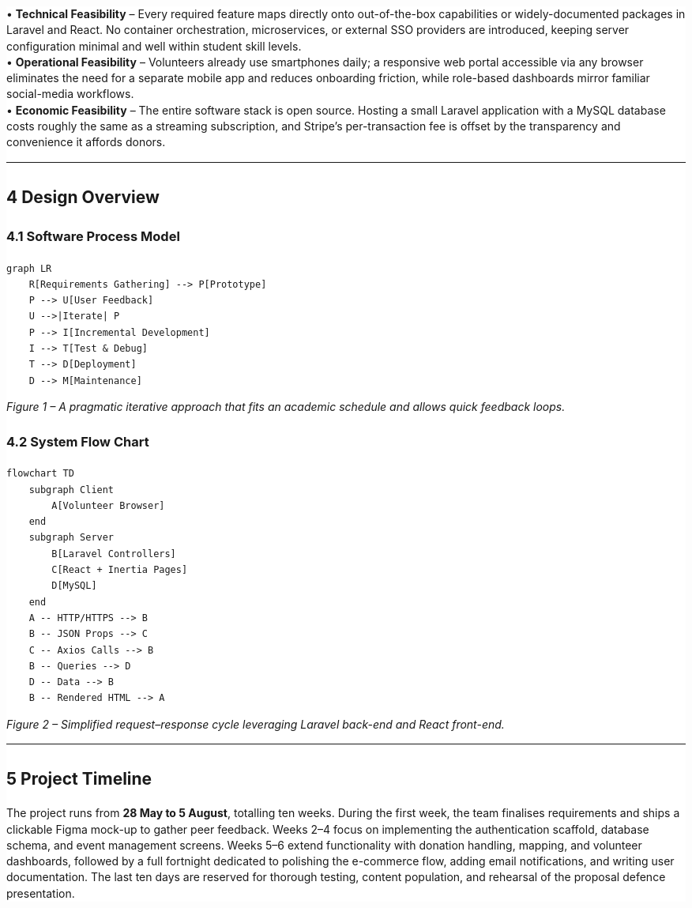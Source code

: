 • **Technical Feasibility** – Every required feature maps directly onto out-of-the-box capabilities or widely-documented packages in Laravel and React. No container orchestration, microservices, or external SSO providers are introduced, keeping server configuration minimal and well within student skill levels.  
• **Operational Feasibility** – Volunteers already use smartphones daily; a responsive web portal accessible via any browser eliminates the need for a separate mobile app and reduces onboarding friction, while role-based dashboards mirror familiar social-media workflows.  
• **Economic Feasibility** – The entire software stack is open source. Hosting a small Laravel application with a MySQL database costs roughly the same as a streaming subscription, and Stripe’s per-transaction fee is offset by the transparency and convenience it affords donors.

---

## 4  Design Overview

### 4.1  Software Process Model
```mermaid
graph LR
    R[Requirements Gathering] --> P[Prototype]
    P --> U[User Feedback]
    U -->|Iterate| P
    P --> I[Incremental Development]
    I --> T[Test & Debug]
    T --> D[Deployment]
    D --> M[Maintenance]
```
*Figure 1 – A pragmatic iterative approach that fits an academic schedule and allows quick feedback loops.*

### 4.2  System Flow Chart
```mermaid
flowchart TD
    subgraph Client
        A[Volunteer Browser]
    end
    subgraph Server
        B[Laravel Controllers]
        C[React + Inertia Pages]
        D[MySQL]
    end
    A -- HTTP/HTTPS --> B
    B -- JSON Props --> C
    C -- Axios Calls --> B
    B -- Queries --> D
    D -- Data --> B
    B -- Rendered HTML --> A
```
*Figure 2 – Simplified request–response cycle leveraging Laravel back-end and React front-end.*

---

## 5  Project Timeline
The project runs from **28 May to 5 August**, totalling ten weeks. During the first week, the team finalises requirements and ships a clickable Figma mock-up to gather peer feedback. Weeks 2–4 focus on implementing the authentication scaffold, database schema, and event management screens. Weeks 5–6 extend functionality with donation handling, mapping, and volunteer dashboards, followed by a full fortnight dedicated to polishing the e-commerce flow, adding email notifications, and writing user documentation. The last ten days are reserved for thorough testing, content population, and rehearsal of the proposal defence presentation.
